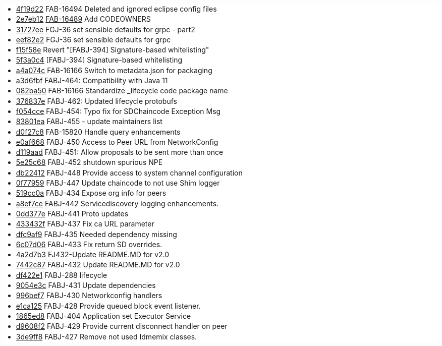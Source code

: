 * [4f19d22](https://github.com/hyperledger/fabric-sdk-java/commit/4f19d22) FAB-16494 Deleted and ignored eclipse config files
* [2e7eb12](https://github.com/hyperledger/fabric-sdk-java/commit/2e7eb12) [FAB-16489](https://jira.hyperledger.org/browse/FAB-16489) Add CODEOWNERS
* [31727ee](https://github.com/hyperledger/fabric-sdk-java/commit/31727ee) FGJ-36 set sensible defaults for grpc - part2
* [eef82e2](https://github.com/hyperledger/fabric-sdk-java/commit/eef82e2) FGJ-36 set sensible defaults for grpc
* [f15f58e](https://github.com/hyperledger/fabric-sdk-java/commit/f15f58e) Revert "[FABJ-394] Signature-based whitelisting"
* [5f3a0c4](https://github.com/hyperledger/fabric-sdk-java/commit/5f3a0c4) [FABJ-394] Signature-based whitelisting
* [a4a074c](https://github.com/hyperledger/fabric-sdk-java/commit/a4a074c) FAB-16166 Switch to metadata.json for packaging
* [a3d6fbf](https://github.com/hyperledger/fabric-sdk-java/commit/a3d6fbf) FABJ-464: Compatibility with Java 11
* [082ba50](https://github.com/hyperledger/fabric-sdk-java/commit/082ba50) FAB-16166 Standardize _lifecycle code package name
* [376837e](https://github.com/hyperledger/fabric-sdk-java/commit/376837e) FABJ-462: Updated lifecycle protobufs
* [f054cce](https://github.com/hyperledger/fabric-sdk-java/commit/f054cce) FABJ-454: Typo fix for SDChaincode Exception Msg
* [83801ea](https://github.com/hyperledger/fabric-sdk-java/commit/83801ea) FABJ-455 - update maintainers list
* [d0f27c8](https://github.com/hyperledger/fabric-sdk-java/commit/d0f27c8) FAB-15820 Handle query enhancements
* [e0af668](https://github.com/hyperledger/fabric-sdk-java/commit/e0af668) FABJ-450 Access to Peer URL from NetworkConfig
* [d119aad](https://github.com/hyperledger/fabric-sdk-java/commit/d119aad) FABJ-451: Allow proposals to be sent more than once
* [5e25c68](https://github.com/hyperledger/fabric-sdk-java/commit/5e25c68) FABJ-452 shutdown spurious NPE
* [db22412](https://github.com/hyperledger/fabric-sdk-java/commit/db22412) FABJ-448 Provide access to system channel configuration
* [0f77959](https://github.com/hyperledger/fabric-sdk-java/commit/0f77959) FABJ-447 Update chaincode to not use Shim logger
* [519cc0a](https://github.com/hyperledger/fabric-sdk-java/commit/519cc0a) FABJ-434 Expose org info for peers
* [a8ef7ce](https://github.com/hyperledger/fabric-sdk-java/commit/a8ef7ce) FABJ-442 Servicediscovery logging enhancements.
* [0dd377e](https://github.com/hyperledger/fabric-sdk-java/commit/0dd377e) FABJ-441 Proto updates
* [433432f](https://github.com/hyperledger/fabric-sdk-java/commit/433432f) FABJ-437 Fix ca URL parameter
* [dfc9af9](https://github.com/hyperledger/fabric-sdk-java/commit/dfc9af9) FABJ-435 Needed dependency missing
* [6c07d06](https://github.com/hyperledger/fabric-sdk-java/commit/6c07d06) FABJ-433 Fix return SD overrides.
* [4a2d7b3](https://github.com/hyperledger/fabric-sdk-java/commit/4a2d7b3) FJ432-Update README.MD for v2.0
* [7442c87](https://github.com/hyperledger/fabric-sdk-java/commit/7442c87) FABJ-432 Update README.MD for v2.0
* [df422e1](https://github.com/hyperledger/fabric-sdk-java/commit/df422e1) FABJ-288 lifecycle
* [9054e3c](https://github.com/hyperledger/fabric-sdk-java/commit/9054e3c) FABJ-431 Update dependencies
* [996bef7](https://github.com/hyperledger/fabric-sdk-java/commit/996bef7) FABJ-430 Networkconfig handlers
* [e1ca125](https://github.com/hyperledger/fabric-sdk-java/commit/e1ca125) FABJ-428 Provide queued block event listener.
* [1865ed8](https://github.com/hyperledger/fabric-sdk-java/commit/1865ed8) FABJ-404 Application set Executor Service
* [d9608f2](https://github.com/hyperledger/fabric-sdk-java/commit/d9608f2) FABJ-429 Provide current disconnect handler on peer
* [3de9ff8](https://github.com/hyperledger/fabric-sdk-java/commit/3de9ff8) FABJ-427 Remove not used Idmemix classes.